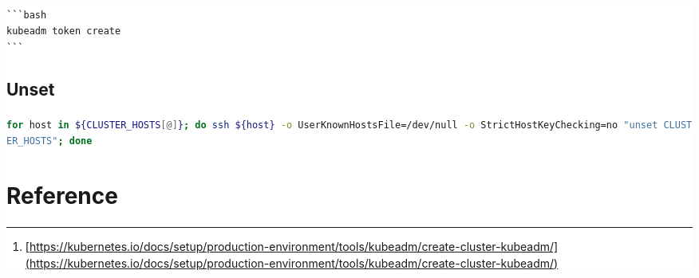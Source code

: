     ```bash
    kubeadm token create
    ```
    

## Unset

```bash
for host in ${CLUSTER_HOSTS[@]}; do ssh ${host} -o UserKnownHostsFile=/dev/null -o StrictHostKeyChecking=no "unset CLUSTER_HOSTS"; done
```

# Reference

---

1. [https://kubernetes.io/docs/setup/production-environment/tools/kubeadm/create-cluster-kubeadm/](https://kubernetes.io/docs/setup/production-environment/tools/kubeadm/create-cluster-kubeadm/)